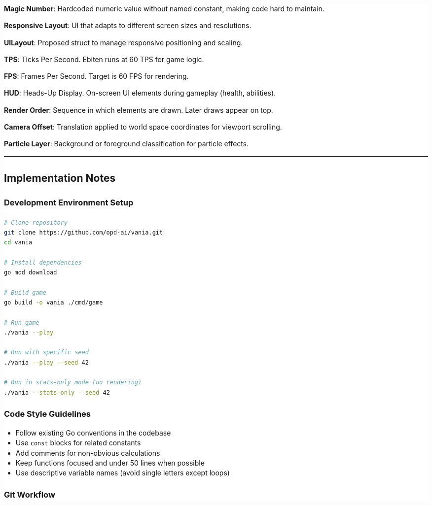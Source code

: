 **Magic Number**: Hardcoded numeric value without named constant, making code hard to maintain.

**Responsive Layout**: UI that adapts to different screen sizes and resolutions.

**UILayout**: Proposed struct to manage responsive positioning and scaling.

**TPS**: Ticks Per Second. Ebiten runs at 60 TPS for game logic.

**FPS**: Frames Per Second. Target is 60 FPS for rendering.

**HUD**: Heads-Up Display. On-screen UI elements during gameplay (health, abilities).

**Render Order**: Sequence in which elements are drawn. Later draws appear on top.

**Camera Offset**: Translation applied to world space coordinates for viewport scrolling.

**Particle Layer**: Background or foreground classification for particle effects.

---

## Implementation Notes

### Development Environment Setup

```bash
# Clone repository
git clone https://github.com/opd-ai/vania.git
cd vania

# Install dependencies
go mod download

# Build game
go build -o vania ./cmd/game

# Run game
./vania --play

# Run with specific seed
./vania --play --seed 42

# Run in stats-only mode (no rendering)
./vania --stats-only --seed 42
```

### Code Style Guidelines

- Follow existing Go conventions in the codebase
- Use `const` blocks for related constants
- Add comments for non-obvious calculations
- Keep functions focused and under 50 lines when possible
- Use descriptive variable names (avoid single letters except loops)

### Git Workflow
